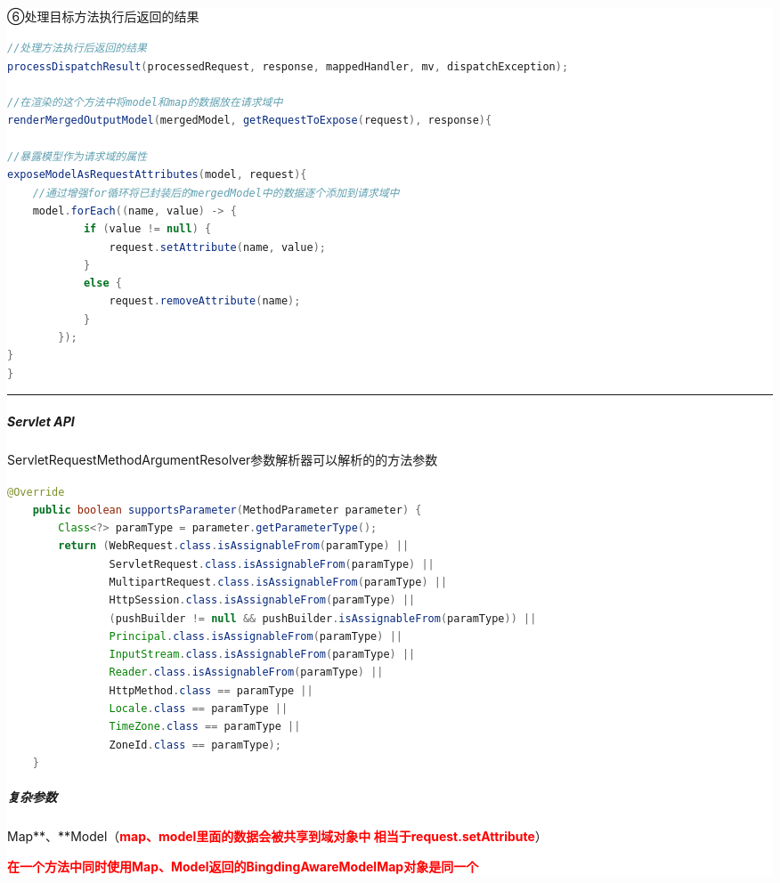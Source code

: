 ⑥处理目标方法执行后返回的结果

```java
//处理方法执行后返回的结果
processDispatchResult(processedRequest, response, mappedHandler, mv, dispatchException);

//在渲染的这个方法中将model和map的数据放在请求域中
renderMergedOutputModel(mergedModel, getRequestToExpose(request), response){

//暴露模型作为请求域的属性
exposeModelAsRequestAttributes(model, request){
    //通过增强for循环将已封装后的mergedModel中的数据逐个添加到请求域中
    model.forEach((name, value) -> {
			if (value != null) {
				request.setAttribute(name, value);
			}
			else {
				request.removeAttribute(name);
			}
		});
}
}
```

---

##### Servlet API

ServletRequestMethodArgumentResolver参数解析器可以解析的的方法参数

~~~java
@Override
	public boolean supportsParameter(MethodParameter parameter) {
		Class<?> paramType = parameter.getParameterType();
		return (WebRequest.class.isAssignableFrom(paramType) ||
				ServletRequest.class.isAssignableFrom(paramType) ||
				MultipartRequest.class.isAssignableFrom(paramType) ||
				HttpSession.class.isAssignableFrom(paramType) ||
				(pushBuilder != null && pushBuilder.isAssignableFrom(paramType)) ||
				Principal.class.isAssignableFrom(paramType) ||
				InputStream.class.isAssignableFrom(paramType) ||
				Reader.class.isAssignableFrom(paramType) ||
				HttpMethod.class == paramType ||
				Locale.class == paramType ||
				TimeZone.class == paramType ||
				ZoneId.class == paramType);
	}
~~~

##### 复杂参数

Map**、**Model（<font color='red'>**map、model里面的数据会被共享到域对象中 相当于request.setAttribute**</font>）

<font color='red'>**在一个方法中同时使用Map、Model返回的BingdingAwareModelMap对象是同一个**</font>
